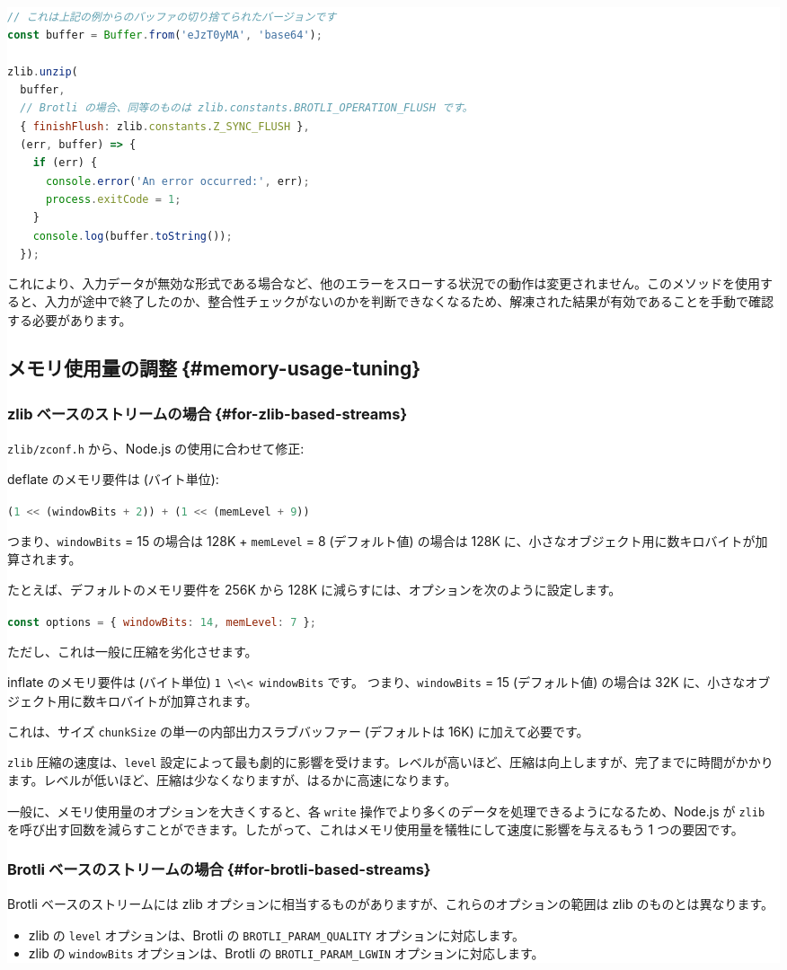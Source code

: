 ```js [ESM]
// これは上記の例からのバッファの切り捨てられたバージョンです
const buffer = Buffer.from('eJzT0yMA', 'base64');

zlib.unzip(
  buffer,
  // Brotli の場合、同等のものは zlib.constants.BROTLI_OPERATION_FLUSH です。
  { finishFlush: zlib.constants.Z_SYNC_FLUSH },
  (err, buffer) => {
    if (err) {
      console.error('An error occurred:', err);
      process.exitCode = 1;
    }
    console.log(buffer.toString());
  });
```
これにより、入力データが無効な形式である場合など、他のエラーをスローする状況での動作は変更されません。このメソッドを使用すると、入力が途中で終了したのか、整合性チェックがないのかを判断できなくなるため、解凍された結果が有効であることを手動で確認する必要があります。


## メモリ使用量の調整 {#memory-usage-tuning}

### zlib ベースのストリームの場合 {#for-zlib-based-streams}

`zlib/zconf.h` から、Node.js の使用に合わせて修正:

deflate のメモリ要件は (バイト単位):

```js [ESM]
(1 << (windowBits + 2)) + (1 << (memLevel + 9))
```
つまり、`windowBits` = 15 の場合は 128K + `memLevel` = 8 (デフォルト値) の場合は 128K に、小さなオブジェクト用に数キロバイトが加算されます。

たとえば、デフォルトのメモリ要件を 256K から 128K に減らすには、オプションを次のように設定します。

```js [ESM]
const options = { windowBits: 14, memLevel: 7 };
```
ただし、これは一般に圧縮を劣化させます。

inflate のメモリ要件は (バイト単位) `1 \<\< windowBits` です。 つまり、`windowBits` = 15 (デフォルト値) の場合は 32K に、小さなオブジェクト用に数キロバイトが加算されます。

これは、サイズ `chunkSize` の単一の内部出力スラブバッファー (デフォルトは 16K) に加えて必要です。

`zlib` 圧縮の速度は、`level` 設定によって最も劇的に影響を受けます。レベルが高いほど、圧縮は向上しますが、完了までに時間がかかります。レベルが低いほど、圧縮は少なくなりますが、はるかに高速になります。

一般に、メモリ使用量のオプションを大きくすると、各 `write` 操作でより多くのデータを処理できるようになるため、Node.js が `zlib` を呼び出す回数を減らすことができます。したがって、これはメモリ使用量を犠牲にして速度に影響を与えるもう 1 つの要因です。

### Brotli ベースのストリームの場合 {#for-brotli-based-streams}

Brotli ベースのストリームには zlib オプションに相当するものがありますが、これらのオプションの範囲は zlib のものとは異なります。

- zlib の `level` オプションは、Brotli の `BROTLI_PARAM_QUALITY` オプションに対応します。
- zlib の `windowBits` オプションは、Brotli の `BROTLI_PARAM_LGWIN` オプションに対応します。
